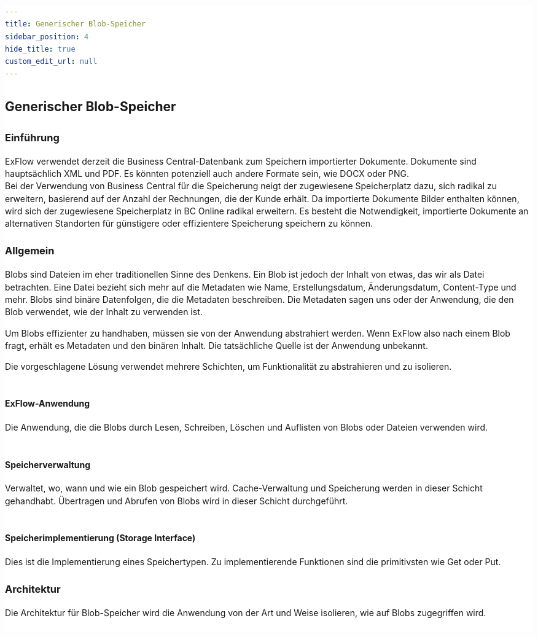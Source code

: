 ```yaml
---
title: Generischer Blob-Speicher
sidebar_position: 4
hide_title: true
custom_edit_url: null
---
```

## Generischer Blob-Speicher

### Einführung
ExFlow verwendet derzeit die Business Central-Datenbank zum Speichern importierter Dokumente. Dokumente sind hauptsächlich XML und PDF. Es könnten potenziell auch andere Formate sein, wie DOCX oder PNG.<br/>
Bei der Verwendung von Business Central für die Speicherung neigt der zugewiesene Speicherplatz dazu, sich radikal zu erweitern, basierend auf der Anzahl der Rechnungen, die der Kunde erhält. Da importierte Dokumente Bilder enthalten können, wird sich der zugewiesene Speicherplatz in BC Online radikal erweitern.
Es besteht die Notwendigkeit, importierte Dokumente an alternativen Standorten für günstigere oder effizientere Speicherung speichern zu können.

### Allgemein
Blobs sind Dateien im eher traditionellen Sinne des Denkens. Ein Blob ist jedoch der Inhalt von etwas, das wir als Datei betrachten. Eine Datei bezieht sich mehr auf die Metadaten wie Name, Erstellungsdatum, Änderungsdatum, Content-Type und mehr. Blobs sind binäre Datenfolgen, die die Metadaten beschreiben. Die Metadaten sagen uns oder der Anwendung, die den Blob verwendet, wie der Inhalt zu verwenden ist.

Um Blobs effizienter zu handhaben, müssen sie von der Anwendung abstrahiert werden. Wenn ExFlow also nach einem Blob fragt, erhält es Metadaten und den binären Inhalt. Die tatsächliche Quelle ist der Anwendung unbekannt.

Die vorgeschlagene Lösung verwendet mehrere Schichten, um Funktionalität zu abstrahieren und zu isolieren.<br/><br/>

#### ExFlow-Anwendung
Die Anwendung, die die Blobs durch Lesen, Schreiben, Löschen und Auflisten von Blobs oder Dateien verwenden wird.<br/><br/>

#### Speicherverwaltung
Verwaltet, wo, wann und wie ein Blob gespeichert wird. Cache-Verwaltung und Speicherung werden in dieser Schicht gehandhabt. Übertragen und Abrufen von Blobs wird in dieser Schicht durchgeführt.<br/><br/>

#### Speicherimplementierung (Storage Interface)
Dies ist die Implementierung eines Speichertypen. Zu implementierende Funktionen sind die primitivsten wie Get oder Put.


### Architektur
Die Architektur für Blob-Speicher wird die Anwendung von der Art und Weise isolieren, wie auf Blobs zugegriffen wird.<br/><br/>
